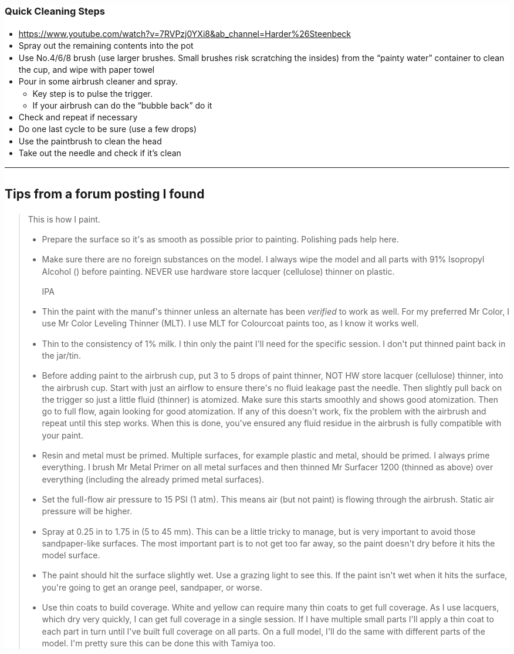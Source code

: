 ### Quick Cleaning Steps

- https://www.youtube.com/watch?v=7RVPzj0YXi8&ab_channel=Harder%26Steenbeck
- Spray out the remaining contents into the pot
- Use No.4/6/8 brush (use larger brushes. Small brushes risk scratching the insides) from the “painty water” container to clean the cup, and wipe with paper towel
- Pour in some airbrush cleaner and spray.
  - Key step is to pulse the trigger.
  - If your airbrush can do the “bubble back” do it
- Check and repeat if necessary
- Do one last cycle to be sure (use a few drops)
- Use the paintbrush to clean the head
- Take out the needle and check if it’s clean

---

## Tips from a forum posting I found

> This is how I paint.
>
> - Prepare the surface so it's as smooth as possible prior to painting. Polishing pads help here.
>
> - Make sure there are no foreign substances on the model. I always wipe the model and all parts with 91% Isopropyl Alcohol () before painting. NEVER use hardware store lacquer (cellulose) thinner on plastic.
>
>   IPA
>
> - Thin the paint with the manuf's thinner unless an alternate has been _verified_ to work as well. For my preferred Mr Color, I use Mr Color Leveling Thinner (MLT). I use MLT for Colourcoat paints too, as I know it works well.
>
> - Thin to the consistency of 1% milk. I thin only the paint I'll need for the specific session. I don't put thinned paint back in the jar/tin.
>
> - Before adding paint to the airbrush cup, put 3 to 5 drops of paint thinner, NOT HW store lacquer (cellulose) thinner, into the airbrush cup. Start with just an airflow to ensure there's no fluid leakage past the needle. Then slightly pull back on the trigger so just a little fluid (thinner) is atomized. Make sure this starts smoothly and shows good atomization. Then go to full flow, again looking for good atomization. If any of this doesn't work, fix the problem with the airbrush and repeat until this step works. When this is done, you've ensured any fluid residue in the airbrush is fully compatible with your paint.
>
> - Resin and metal must be primed. Multiple surfaces, for example plastic and metal, should be primed. I always prime everything. I brush Mr Metal Primer on all metal surfaces and then thinned Mr Surfacer 1200 (thinned as above) over everything (including the already primed metal surfaces).
>
> - Set the full-flow air pressure to 15 PSI (1 atm). This means air (but not paint) is flowing through the airbrush. Static air pressure will be higher.
>
> - Spray at 0.25 in to 1.75 in (5 to 45 mm). This can be a little tricky to manage, but is very important to avoid those sandpaper-like surfaces. The most important part is to not get too far away, so the paint doesn't dry before it hits the model surface.
>
> - The paint should hit the surface slightly wet. Use a grazing light to see this. If the paint isn't wet when it hits the surface, you're going to get an orange peel, sandpaper, or worse.
>
> - Use thin coats to build coverage. White and yellow can require many thin coats to get full coverage. As I use lacquers, which dry very quickly, I can get full coverage in a single session. If I have multiple small parts I'll apply a thin coat to each part in turn until I've built full coverage on all parts. On a full model, I'll do the same with different parts of the model. I'm pretty sure this can be done this with Tamiya too.
>